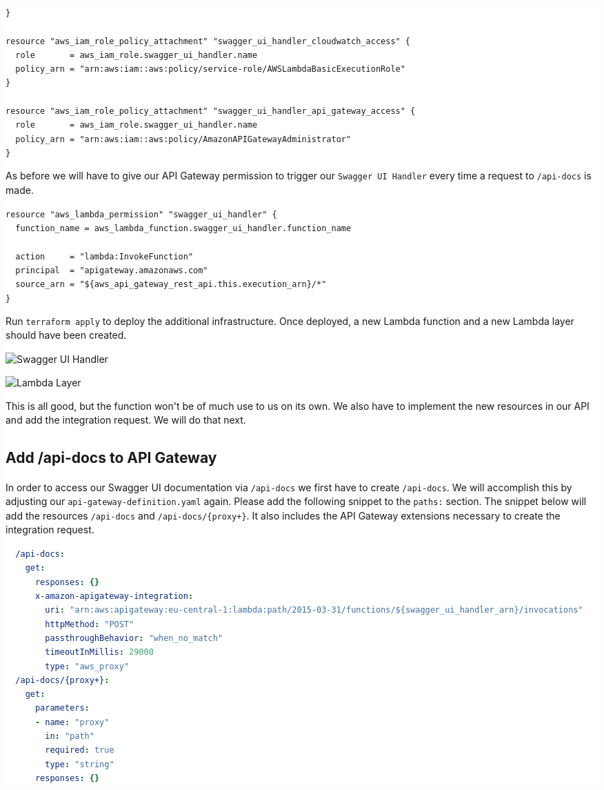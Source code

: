```hcl
}

resource "aws_iam_role_policy_attachment" "swagger_ui_handler_cloudwatch_access" {
  role       = aws_iam_role.swagger_ui_handler.name
  policy_arn = "arn:aws:iam::aws:policy/service-role/AWSLambdaBasicExecutionRole"
}

resource "aws_iam_role_policy_attachment" "swagger_ui_handler_api_gateway_access" {
  role       = aws_iam_role.swagger_ui_handler.name
  policy_arn = "arn:aws:iam::aws:policy/AmazonAPIGatewayAdministrator"
}

```

As before we will have to give our API Gateway permission to trigger our `Swagger UI Handler` every time a request to `/api-docs` is made.

```hcl
resource "aws_lambda_permission" "swagger_ui_handler" {
  function_name = aws_lambda_function.swagger_ui_handler.function_name

  action     = "lambda:InvokeFunction"
  principal  = "apigateway.amazonaws.com"
  source_arn = "${aws_api_gateway_rest_api.this.execution_arn}/*"
}

```

Run `terraform apply` to deploy the additional infrastructure. Once deployed, a new Lambda function and a new Lambda layer should have been created. 

![Swagger UI Handler](/img/2023/03/serverless-swagger-ui-swagger-ui-handler.png)

![Lambda Layer](/img/2023/03/serverless-swagger-ui-lambda-layer.png)

This is all good, but the function won't be of much use to us on its own. We also have to implement the new resources in our API and add the integration request. We will do that next.

## Add /api-docs to API Gateway

In order to access our Swagger UI documentation via `/api-docs` we first have to create `/api-docs`. We will accomplish this by adjusting our `api-gateway-definition.yaml` again. Please add the following snippet to the `paths:` section. The snippet below will add the resources `/api-docs` and `/api-docs/{proxy+}`. It also includes the API Gateway extensions necessary to create the integration request.

```yaml
  /api-docs:
    get:
      responses: {}
      x-amazon-apigateway-integration:
        uri: "arn:aws:apigateway:eu-central-1:lambda:path/2015-03-31/functions/${swagger_ui_handler_arn}/invocations"
        httpMethod: "POST"
        passthroughBehavior: "when_no_match"
        timeoutInMillis: 29000
        type: "aws_proxy"
  /api-docs/{proxy+}:
    get:
      parameters:
      - name: "proxy"
        in: "path"
        required: true
        type: "string"
      responses: {}
```